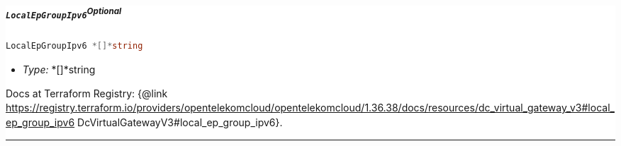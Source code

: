 ##### `LocalEpGroupIpv6`<sup>Optional</sup> <a name="LocalEpGroupIpv6" id="@cdktf/provider-opentelekomcloud.dcVirtualGatewayV3.DcVirtualGatewayV3Config.property.localEpGroupIpv6"></a>

```go
LocalEpGroupIpv6 *[]*string
```

- *Type:* *[]*string

Docs at Terraform Registry: {@link https://registry.terraform.io/providers/opentelekomcloud/opentelekomcloud/1.36.38/docs/resources/dc_virtual_gateway_v3#local_ep_group_ipv6 DcVirtualGatewayV3#local_ep_group_ipv6}.

---



